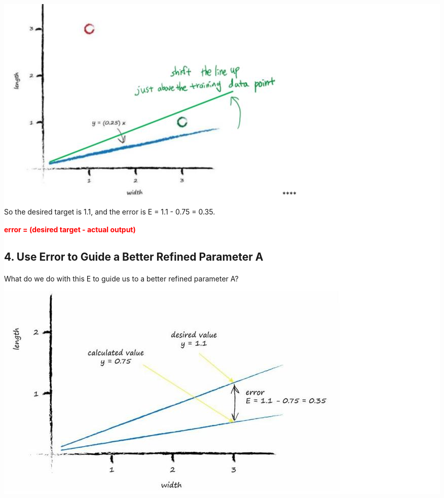 <img src="Resources/75.jpg" style="zoom:100%;" />****



So the desired target is 1.1, and the error is E = 1.1 - 0.75 = 0.35.

**<font color ="red"> error = (desired target - actual output) </font>**

## **4. Use Error to Guide a Better Refined Parameter A**

What do we do with this E to guide us to a better refined parameter A?



<img src="Resources/76.jpg" style="zoom:100%;" />
